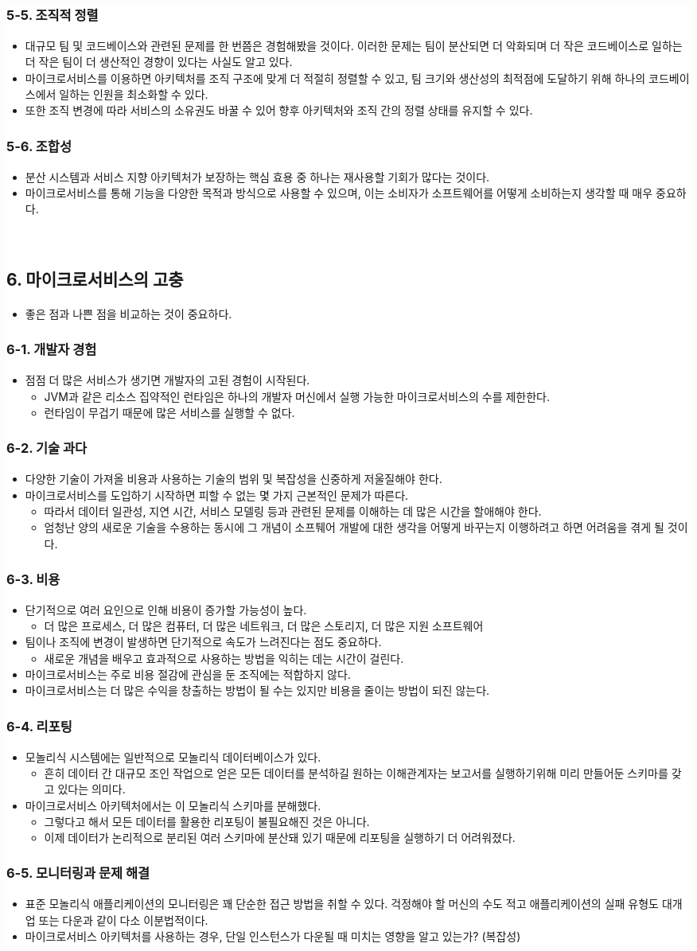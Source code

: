 ### 5-5. 조직적 정렬

- 대규모 팀 및 코드베이스와 관련된 문제를 한 번쯤은 경험해봤을 것이다. 이러한 문제는 팀이 분산되면 더 악화되며 더 작은 코드베이스로 일하는 더 작은 팀이 더 생산적인 경향이 있다는 사실도 알고 있다.
- 마이크로서비스를 이용하면 아키텍처를 조직 구조에 맞게 더 적절히 정렬할 수 있고, 팀 크기와 생산성의 최적점에 도달하기 위해 하나의 코드베이스에서 일하는 인원을 최소화할 수 있다.
- 또한 조직 변경에 따라 서비스의 소유권도 바꿀 수 있어 향후 아키텍처와 조직 간의 정렬 상태를 유지할 수 있다.

### 5-6. 조합성

- 분산 시스템과 서비스 지향 아키텍처가 보장하는 핵심 효용 중 하나는 재사용할 기회가 많다는 것이다.
- 마이크로서비스를 통해 기능을 다양한 목적과 방식으로 사용할 수 있으며, 이는 소비자가 소프트웨어를 어떻게 소비하는지 생각할 때 매우 중요하다.

<br/> 

## 6. 마이크로서비스의 고충

- 좋은 점과 나쁜 점을 비교하는 것이 중요하다.

### 6-1. 개발자 경험

- 점점 더 많은 서비스가 생기면 개발자의 고된 경험이 시작된다.
  - JVM과 같은 리소스 집약적인 런타임은 하나의 개발자 머신에서 실행 가능한 마이크로서비스의 수를 제한한다.
  - 런타임이 무겁기 때문에 많은 서비스를 실행할 수 없다.

### 6-2. 기술 과다

- 다양한 기술이 가져올 비용과 사용하는 기술의 범위 및 복잡성을 신중하게 저울질해야 한다.
- 마이크로서비스를 도입하기 시작하면 피할 수 없는 몇 가지 근본적인 문제가 따른다.
  - 따라서 데이터 일관성, 지연 시간, 서비스 모델링 등과 관련된 문제를 이해하는 데 많은 시간을 할애해야 한다.
  - 엄청난 양의 새로운 기술을 수용하는 동시에 그 개념이 소프퉤어 개발에 대한 생각을 어떻게 바꾸는지 이행하려고 하면 어려움을 겪게 될 것이다.

### 6-3. 비용

- 단기적으로 여러 요인으로 인해 비용이 증가할 가능성이 높다.
  - 더 많은 프로세스, 더 많은 컴퓨터, 더 많은 네트워크, 더 많은 스토리지, 더 많은 지원 소프트웨어
- 팀이나 조직에 변경이 발생하면 단기적으로 속도가 느려진다는 점도 중요하다.
  - 새로운 개념을 배우고 효과적으로 사용하는 방법을 익히는 데는 시간이 걸린다.
- 마이크로서비스는 주로 비용 절감에 관심을 둔 조직에는 적합하지 않다.
- 마이크로서비스는 더 많은 수익을 창출하는 방법이 될 수는 있지만 비용을 줄이는 방법이 되진 않는다.

### 6-4. 리포팅

- 모놀리식 시스템에는 일반적으로 모놀리식 데이터베이스가 있다.
  - 흔히 데이터 간 대규모 조인 작업으로 얻은 모든 데이터를 분석하길 원하는 이해관계자는 보고서를 실행하기위해 미리 만들어둔 스키마를 갖고 있다는 의미다.
- 마이크로서비스 아키텍처에서는 이 모놀리식 스키마를 분해했다.
  - 그렇다고 해서 모든 데이터를 활용한 리포팅이 불필요해진 것은 아니다.
  - 이제 데이터가 논리적으로 분리된 여러 스키마에 분산돼 있기 때문에 리포팅을 실행하기 더 어려워졌다.

### 6-5. 모니터링과 문제 해결

- 표준 모놀리식 애플리케이션의 모니터링은 꽤 단순한 접근 방법을 취할 수 있다. 걱정해야 할 머신의 수도 적고 애플리케이션의 실패 유형도 대개 업 또는 다운과 같이 다소 이분법적이다.
- 마이크로서비스 아키텍처를 사용하는 경우, 단일 인스턴스가 다운될 때 미치는 영향을 알고 있는가? (복잡성)
